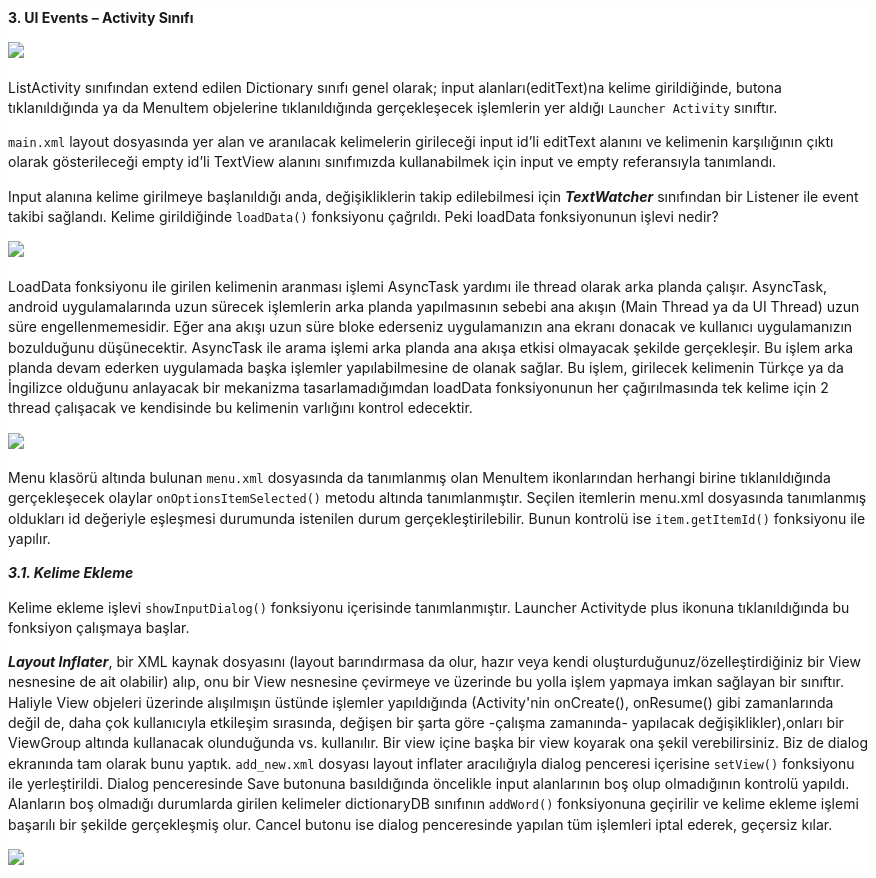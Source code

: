 **3. UI Events – Activity Sınıfı**

![](http://i.hizliresim.com/5d8Pjj.png)

ListActivity sınıfından extend edilen Dictionary sınıfı genel olarak; input alanları(editText)na kelime girildiğinde, butona tıklanıldığında ya da MenuItem objelerine tıklanıldığında gerçekleşecek işlemlerin yer aldığı `Launcher Activity` sınıftır.

`main.xml` layout dosyasında yer alan ve aranılacak kelimelerin girileceği  input id’li editText alanını ve kelimenin karşılığının çıktı olarak gösterileceği empty id’li TextView alanını sınıfımızda kullanabilmek için input ve empty referansıyla tanımlandı.

Input alanına kelime girilmeye başlanıldığı anda, değişikliklerin takip edilebilmesi için ***TextWatcher*** sınıfından bir Listener ile event takibi sağlandı. Kelime girildiğinde `loadData()` fonksiyonu çağrıldı. Peki loadData fonksiyonunun işlevi nedir?

![](http://i.hizliresim.com/g5kdNO.png)

LoadData fonksiyonu ile girilen kelimenin aranması işlemi AsyncTask yardımı ile thread olarak arka planda çalışır. AsyncTask, android uygulamalarında uzun sürecek işlemlerin arka planda yapılmasının sebebi ana akışın (Main Thread ya da UI Thread) uzun süre engellenmemesidir. Eğer ana akışı uzun süre bloke ederseniz uygulamanızın ana ekranı donacak ve kullanıcı uygulamanızın bozulduğunu düşünecektir. AsyncTask ile arama işlemi arka planda ana akışa etkisi olmayacak  şekilde  gerçekleşir.  Bu  işlem  arka  planda  devam  ederken uygulamada  başka işlemler yapılabilmesine de olanak sağlar. Bu işlem, girilecek kelimenin Türkçe ya da İngilizce olduğunu anlayacak bir mekanizma tasarlamadığımdan loadData fonksiyonunun her çağırılmasında tek kelime için 2 thread çalışacak ve kendisinde bu kelimenin varlığını kontrol edecektir. 

![](http://i.hizliresim.com/EYV7ng.png)

Menu klasörü altında bulunan `menu.xml` dosyasında da tanımlanmış olan MenuItem ikonlarından herhangi birine tıklanıldığında gerçekleşecek olaylar `onOptionsItemSelected()` metodu altında tanımlanmıştır. Seçilen itemlerin menu.xml dosyasında tanımlanmış oldukları id değeriyle eşleşmesi durumunda istenilen durum gerçekleştirilebilir. Bunun kontrolü ise `item.getItemId()` fonksiyonu ile yapılır.

***3.1. Kelime Ekleme***

Kelime ekleme işlevi `showInputDialog()` fonksiyonu içerisinde tanımlanmıştır. Launcher Activityde plus ikonuna tıklanıldığında bu fonksiyon çalışmaya başlar.

***Layout Inflater***, bir XML kaynak dosyasını (layout barındırmasa da olur, hazır veya kendi oluşturduğunuz/özelleştirdiğiniz  bir  View  nesnesine  de  ait  olabilir)  alıp,  onu  bir  View nesnesine çevirmeye ve üzerinde bu yolla işlem yapmaya imkan sağlayan bir sınıftır. Haliyle View objeleri üzerinde alışılmışın üstünde işlemler yapıldığında (Activity'nin onCreate(), onResume() gibi zamanlarında değil de, daha çok kullanıcıyla etkileşim sırasında, değişen bir şarta   göre   -çalışma   zamanında-   yapılacak   değişiklikler),onları   bir   ViewGroup   altında kullanacak  olunduğunda  vs.  kullanılır.  Bir  view  içine  başka  bir  view koyarak  ona  şekil verebilirsiniz. Biz de dialog ekranında tam olarak bunu yaptık. `add_new.xml` dosyası layout inflater aracılığıyla dialog penceresi içerisine `setView()` fonksiyonu ile yerleştirildi. Dialog penceresinde Save butonuna basıldığında öncelikle input alanlarının boş olup olmadığının kontrolü yapıldı. Alanların boş olmadığı durumlarda girilen kelimeler  dictionaryDB sınıfının `addWord()` fonksiyonuna geçirilir ve kelime ekleme işlemi başarılı bir şekilde gerçekleşmiş olur. Cancel butonu ise dialog penceresinde yapılan tüm işlemleri iptal ederek, geçersiz kılar.

![](http://i.hizliresim.com/g5kNl0.png)
